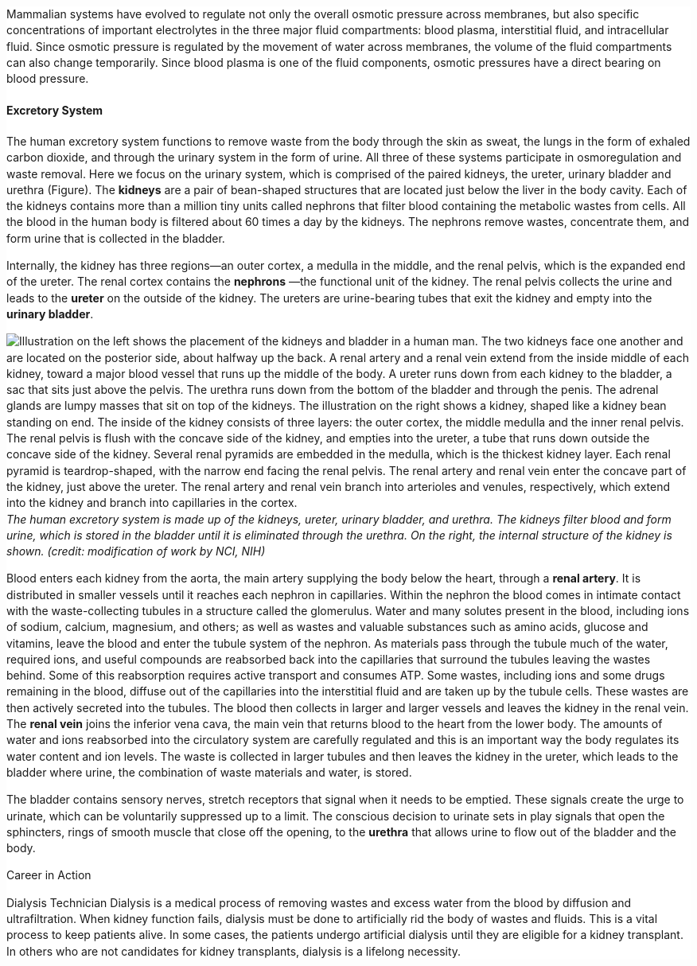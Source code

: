 Mammalian systems have evolved to regulate not only the overall osmotic pressure across membranes, but also specific concentrations of important electrolytes in the three major fluid compartments: blood plasma, interstitial fluid, and intracellular fluid. Since osmotic pressure is regulated by the movement of water across membranes, the volume of the fluid compartments can also change temporarily. Since blood plasma is one of the fluid components, osmotic pressures have a direct bearing on blood pressure.

#### Excretory System

The human excretory system functions to remove waste from the body through the skin as sweat, the lungs in the form of exhaled carbon dioxide, and through the urinary system in the form of urine. All three of these systems participate in osmoregulation and waste removal. Here we focus on the urinary system, which is comprised of the paired kidneys, the ureter, urinary bladder and urethra (Figure). The **kidneys** are a pair of bean-shaped structures that are located just below the liver in the body cavity. Each of the kidneys contains more than a million tiny units called nephrons that filter blood containing the metabolic wastes from cells. All the blood in the human body is filtered about 60 times a day by the kidneys. The nephrons remove wastes, concentrate them, and form urine that is collected in the bladder.

Internally, the kidney has three regions—an outer cortex, a medulla in the middle, and the renal pelvis, which is the expanded end of the ureter. The renal cortex contains the **nephrons** —the functional unit of the kidney. The renal pelvis collects the urine and leads to the **ureter** on the outside of the kidney. The ureters are urine-bearing tubes that exit the kidney and empty into the **urinary bladder**.

![Illustration on the left shows the placement of the kidneys and bladder in a human man. The two kidneys face one another and are located on the posterior side, about halfway up the back. A renal artery and a renal vein extend from the inside middle of each kidney, toward a major blood vessel that runs up the middle of the body. A ureter runs down from each kidney to the bladder, a sac that sits just above the pelvis. The urethra runs down from the bottom of the bladder and through the penis. The adrenal glands are lumpy masses that sit on top of the kidneys. The illustration on the right shows a kidney, shaped like a kidney bean standing on end. The inside of the kidney consists of three layers: the outer cortex, the middle medulla and the inner renal pelvis. The renal pelvis is flush with the concave side of the kidney, and empties into the ureter, a tube that runs down outside the concave side of the kidney. Several renal pyramids are embedded in the medulla, which is the thickest kidney layer. Each renal pyramid is teardrop-shaped, with the narrow end facing the renal pelvis. The renal artery and renal vein enter the concave part of the kidney, just above the ureter. The renal artery and renal vein branch into arterioles and venules, respectively, which extend into the kidney and branch into capillaries in the cortex.][2] _The human excretory system is made up of the kidneys, ureter, urinary bladder, and urethra. The kidneys filter blood and form urine, which is stored in the bladder until it is eliminated through the urethra. On the right, the internal structure of the kidney is shown. (credit: modification of work by NCI, NIH)_

Blood enters each kidney from the aorta, the main artery supplying the body below the heart, through a **renal artery**. It is distributed in smaller vessels until it reaches each nephron in capillaries. Within the nephron the blood comes in intimate contact with the waste-collecting tubules in a structure called the glomerulus. Water and many solutes present in the blood, including ions of sodium, calcium, magnesium, and others; as well as wastes and valuable substances such as amino acids, glucose and vitamins, leave the blood and enter the tubule system of the nephron. As materials pass through the tubule much of the water, required ions, and useful compounds are reabsorbed back into the capillaries that surround the tubules leaving the wastes behind. Some of this reabsorption requires active transport and consumes ATP. Some wastes, including ions and some drugs remaining in the blood, diffuse out of the capillaries into the interstitial fluid and are taken up by the tubule cells. These wastes are then actively secreted into the tubules. The blood then collects in larger and larger vessels and leaves the kidney in the renal vein. The **renal vein** joins the inferior vena cava, the main vein that returns blood to the heart from the lower body. The amounts of water and ions reabsorbed into the circulatory system are carefully regulated and this is an important way the body regulates its water content and ion levels. The waste is collected in larger tubules and then leaves the kidney in the ureter, which leads to the bladder where urine, the combination of waste materials and water, is stored.

The bladder contains sensory nerves, stretch receptors that signal when it needs to be emptied. These signals create the urge to urinate, which can be voluntarily suppressed up to a limit. The conscious decision to urinate sets in play signals that open the sphincters, rings of smooth muscle that close off the opening, to the **urethra** that allows urine to flow out of the bladder and the body.

Career in Action

Dialysis Technician Dialysis is a medical process of removing wastes and excess water from the blood by diffusion and ultrafiltration. When kidney function fails, dialysis must be done to artificially rid the body of wastes and fluids. This is a vital process to keep patients alive. In some cases, the patients undergo artificial dialysis until they are eligible for a kidney transplant. In others who are not candidates for kidney transplants, dialysis is a lifelong necessity.


   [1]: https://cnx.org/resources/e685e1239aa6339d60f40ad3654e7c4d17c8e2e8/Figure_16_01_01.png
   [2]: https://cnx.org/resources/02f214a125741839a124ee01ef1dbe552cb9028d/Figure_16_01_02.jpg